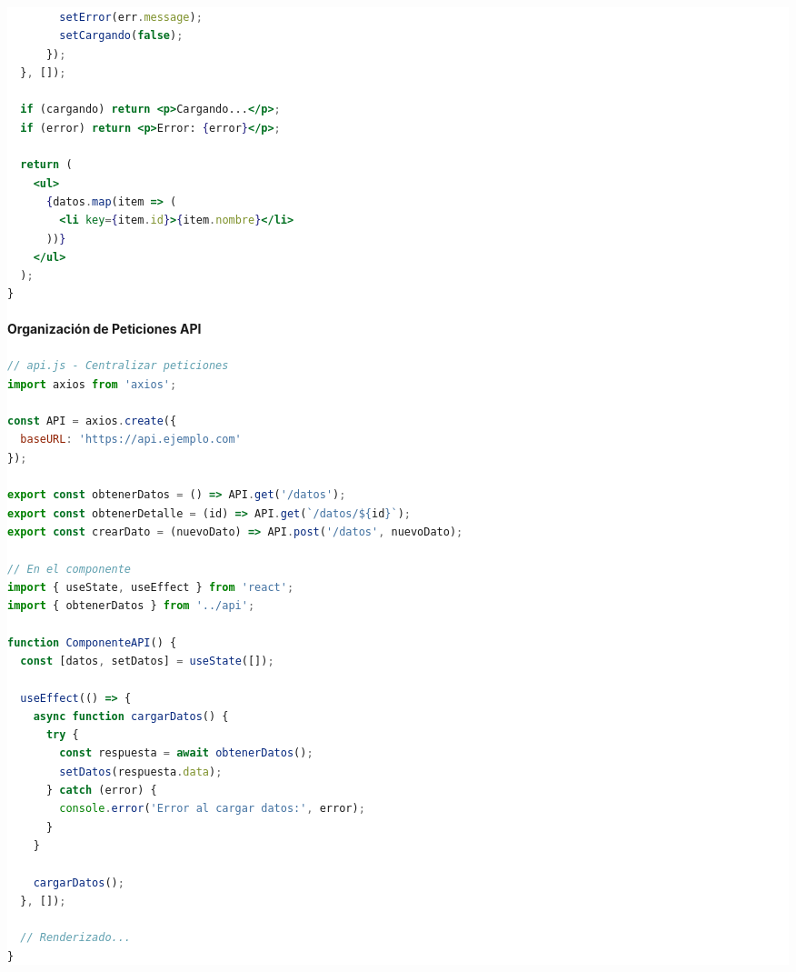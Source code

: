 ```jsx
        setError(err.message);
        setCargando(false);
      });
  }, []);
  
  if (cargando) return <p>Cargando...</p>;
  if (error) return <p>Error: {error}</p>;
  
  return (
    <ul>
      {datos.map(item => (
        <li key={item.id}>{item.nombre}</li>
      ))}
    </ul>
  );
}
```

#### Organización de Peticiones API
```jsx
// api.js - Centralizar peticiones
import axios from 'axios';

const API = axios.create({
  baseURL: 'https://api.ejemplo.com'
});

export const obtenerDatos = () => API.get('/datos');
export const obtenerDetalle = (id) => API.get(`/datos/${id}`);
export const crearDato = (nuevoDato) => API.post('/datos', nuevoDato);

// En el componente
import { useState, useEffect } from 'react';
import { obtenerDatos } from '../api';

function ComponenteAPI() {
  const [datos, setDatos] = useState([]);
  
  useEffect(() => {
    async function cargarDatos() {
      try {
        const respuesta = await obtenerDatos();
        setDatos(respuesta.data);
      } catch (error) {
        console.error('Error al cargar datos:', error);
      }
    }
    
    cargarDatos();
  }, []);
  
  // Renderizado...
}
```
